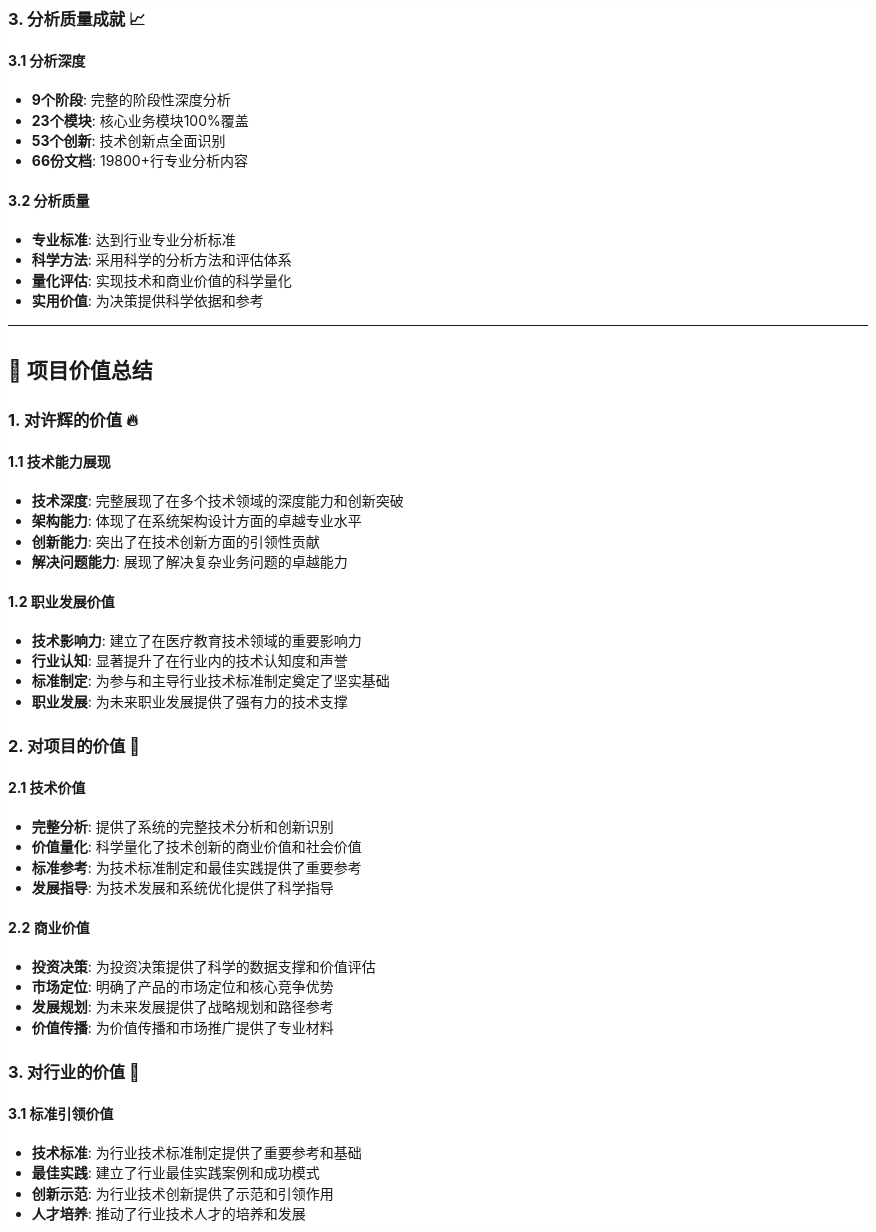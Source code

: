 ### 3. 分析质量成就 📈

#### 3.1 分析深度
- **9个阶段**: 完整的阶段性深度分析
- **23个模块**: 核心业务模块100%覆盖
- **53个创新**: 技术创新点全面识别
- **66份文档**: 19800+行专业分析内容

#### 3.2 分析质量
- **专业标准**: 达到行业专业分析标准
- **科学方法**: 采用科学的分析方法和评估体系
- **量化评估**: 实现技术和商业价值的科学量化
- **实用价值**: 为决策提供科学依据和参考

---

## 🎯 项目价值总结

### 1. 对许辉的价值 🔥

#### 1.1 技术能力展现
- **技术深度**: 完整展现了在多个技术领域的深度能力和创新突破
- **架构能力**: 体现了在系统架构设计方面的卓越专业水平
- **创新能力**: 突出了在技术创新方面的引领性贡献
- **解决问题能力**: 展现了解决复杂业务问题的卓越能力

#### 1.2 职业发展价值
- **技术影响力**: 建立了在医疗教育技术领域的重要影响力
- **行业认知**: 显著提升了在行业内的技术认知度和声誉
- **标准制定**: 为参与和主导行业技术标准制定奠定了坚实基础
- **职业发展**: 为未来职业发展提供了强有力的技术支撑

### 2. 对项目的价值 💎

#### 2.1 技术价值
- **完整分析**: 提供了系统的完整技术分析和创新识别
- **价值量化**: 科学量化了技术创新的商业价值和社会价值
- **标准参考**: 为技术标准制定和最佳实践提供了重要参考
- **发展指导**: 为技术发展和系统优化提供了科学指导

#### 2.2 商业价值
- **投资决策**: 为投资决策提供了科学的数据支撑和价值评估
- **市场定位**: 明确了产品的市场定位和核心竞争优势
- **发展规划**: 为未来发展提供了战略规划和路径参考
- **价值传播**: 为价值传播和市场推广提供了专业材料

### 3. 对行业的价值 🌟

#### 3.1 标准引领价值
- **技术标准**: 为行业技术标准制定提供了重要参考和基础
- **最佳实践**: 建立了行业最佳实践案例和成功模式
- **创新示范**: 为行业技术创新提供了示范和引领作用
- **人才培养**: 推动了行业技术人才的培养和发展
